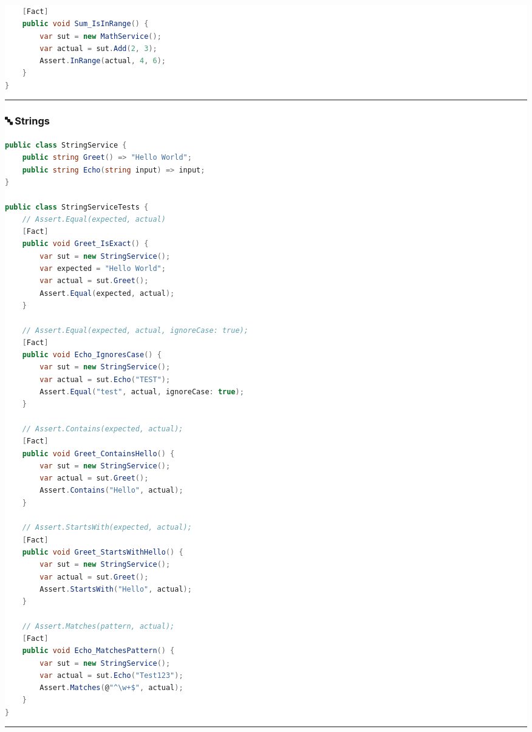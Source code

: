 ```csharp
    [Fact]
    public void Sum_IsInRange() {
        var sut = new MathService();
        var actual = sut.Add(2, 3);
        Assert.InRange(actual, 4, 6);
    }
}
```

---

### 🔤 Strings

```csharp
public class StringService {
    public string Greet() => "Hello World";
    public string Echo(string input) => input;
}

public class StringServiceTests {
    // Assert.Equal(expected, actual)
    [Fact]
    public void Greet_IsExact() {
        var sut = new StringService();
        var expected = "Hello World";
        var actual = sut.Greet();
        Assert.Equal(expected, actual);
    }

    // Assert.Equal(expected, actual, ignoreCase: true);
    [Fact]
    public void Echo_IgnoresCase() {
        var sut = new StringService();
        var actual = sut.Echo("TEST");
        Assert.Equal("test", actual, ignoreCase: true);
    }

    // Assert.Contains(expected, actual);
    [Fact]
    public void Greet_ContainsHello() {
        var sut = new StringService();
        var actual = sut.Greet();
        Assert.Contains("Hello", actual);
    }

    // Assert.StartsWith(expected, actual);
    [Fact]
    public void Greet_StartsWithHello() {
        var sut = new StringService();
        var actual = sut.Greet();
        Assert.StartsWith("Hello", actual);
    }

    // Assert.Matches(pattern, actual);
    [Fact]
    public void Echo_MatchesPattern() {
        var sut = new StringService();
        var actual = sut.Echo("Test123");
        Assert.Matches(@"^\w+$", actual);
    }
}
```

---